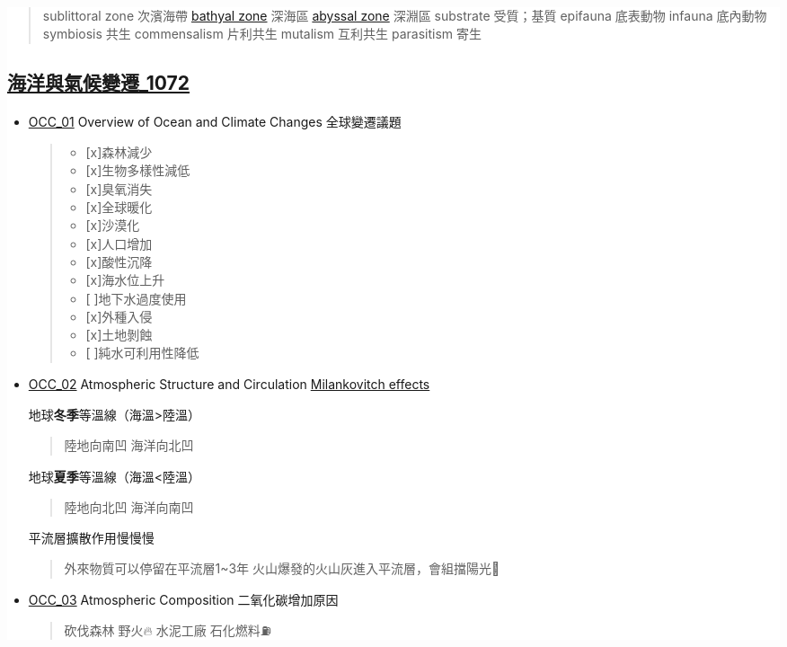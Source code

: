   >sublittoral zone 次濱海帶
  >[bathyal zone](https://www.google.com/search?q=bathyal+zone&oq=bathyal+zone&aqs=chrome..69i57j69i59j69i61&sourceid=chrome&ie=UTF-8) 深海區
  >[abyssal zone](https://www.google.com/search?q=abyssal+zone&oq=abyssal+zone&aqs=chrome..69i57j69i59j69i61&sourceid=chrome&ie=UTF-8) 深淵區
  >substrate 受質；基質
  >epifauna 底表動物
  >infauna 底內動物
  >symbiosis 共生
  >commensalism 片利共生
  >mutalism 互利共生
  >parasitism 寄生
## [海洋與氣候變遷_1072](https://drive.google.com/drive/folders/1AUFjDOVtJcQPgdJfMPAPsVVBj9ycLmYn)
* [OCC_01](https://drive.google.com/open?id=13t6DoSJCeHyt4409qpUQMNABDqTIHKpQ) Overview of Ocean and Climate Changes
  全球變遷議題
  >- [x]森林減少
  >- [x]生物多樣性減低
  >- [x]臭氧消失
  >- [x]全球暖化
  >- [x]沙漠化
  >- [x]人口增加
  >- [x]酸性沉降
  >- [x]海水位上升
  >- [ ]地下水過度使用
  >- [x]外種入侵
  >- [x]土地剝蝕
  >- [ ]純水可利用性降低
* [OCC_02](https://drive.google.com/open?id=1gevQLb1JVJGZsGUNv8liWzGqN3CntrYC) Atmospheric Structure and Circulation
[Milankovitch effects](http://www.geog.ucsb.edu/ideas/Insolation.html#threeorbital)

  地球**冬季**等溫線（海溫>陸溫）
  >陸地向南凹
  >海洋向北凹
  
  地球**夏季**等溫線（海溫<陸溫）
  >陸地向北凹
  >海洋向南凹

  平流層擴散作用慢慢慢
  >外來物質可以停留在平流層1~3年
  >火山爆發的火山灰進入平流層，會組擋陽光🔆
* [OCC_03](https://drive.google.com/open?id=1FqBuXVtxRwtogvfemxEdQtvfThWRoOu8) Atmospheric Composition
  二氧化碳增加原因
  >砍伐森林
  >野火🔥
  >水泥工廠
  >石化燃料⛽
